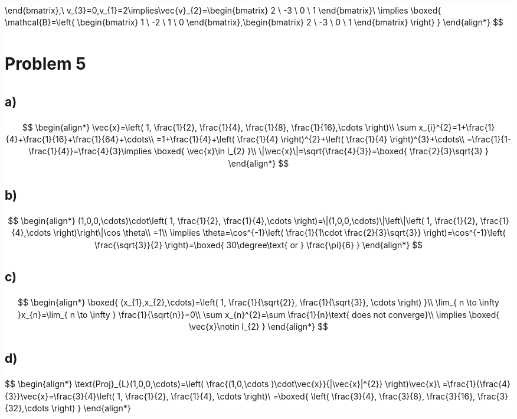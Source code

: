 \end{bmatrix},\\
v_{3}=0,v_{1}=2\implies\vec{v}_{2}=\begin{bmatrix}
2 \\
-3 \\
0 \\
1
\end{bmatrix}\\
\implies \boxed{ \mathcal{B}=\left\{ \begin{bmatrix}
1 \\
-2 \\
1 \\
0
\end{bmatrix},\begin{bmatrix}
2 \\
-3 \\
0 \\
1
\end{bmatrix} \right\}  }
\end{align*}
$$
# Problem 5
## a)
$$
\begin{align*}
\vec{x}=\left( 1, \frac{1}{2}, \frac{1}{4}, \frac{1}{8}, \frac{1}{16},\cdots \right)\\
\sum x_{i}^{2}=1+\frac{1}{4}+\frac{1}{16}+\frac{1}{64}+\cdots\\
=1+\frac{1}{4}+\left( \frac{1}{4} \right)^{2}+\left( \frac{1}{4} \right)^{3}+\cdots\\
=\frac{1}{1-\frac{1}{4}}=\frac{4}{3}\implies \boxed{ \vec{x}\in l_{2} }\\
\|\vec{x}\|=\sqrt{\frac{4}{3}}=\boxed{ \frac{2}{3}\sqrt{3} }
\end{align*}
$$
## b)
$$
\begin{align*}
(1,0,0,\cdots)\cdot\left( 1, \frac{1}{2}, \frac{1}{4},\cdots \right)=\|(1,0,0,\cdots)\|\left\|\left( 1, \frac{1}{2}, \frac{1}{4},\cdots \right)\right\|\cos \theta\\
=1\\
\implies \theta=\cos^{-1}\left( \frac{1}{1\cdot \frac{2}{3}\sqrt{3}} \right)=\cos^{-1}\left( \frac{\sqrt{3}}{2} \right)=\boxed{ 30\degree\text{ or } \frac{\pi}{6} }
\end{align*}
$$
## c)
$$
\begin{align*}
\boxed{ (x_{1},x_{2},\cdots)=\left( 1, \frac{1}{\sqrt{2}}, \frac{1}{\sqrt{3}}, \cdots \right) }\\
\lim_{ n \to \infty }x_{n}=\lim_{ n \to \infty } \frac{1}{\sqrt{n}}=0\\
\sum x_{n}^{2}=\sum \frac{1}{n}\text{ does not converge}\\
\implies \boxed{ \vec{x}\notin l_{2} }
\end{align*}
$$
## d)
$$
\begin{align*}
\text{Proj}_{L}(1,0,0,\cdots)=\left( \frac{(1,0,\cdots )\cdot\vec{x}}{\|\vec{x}\|^{2}} \right)\vec{x}\\
=\frac{1}{\frac{4}{3}}\vec{x}=\frac{3}{4}\left( 1, \frac{1}{2}, \frac{1}{4}, \cdots \right)\\
=\boxed{ \left( \frac{3}{4}, \frac{3}{8}, \frac{3}{16}, \frac{3}{32},\cdots \right) }
\end{align*}